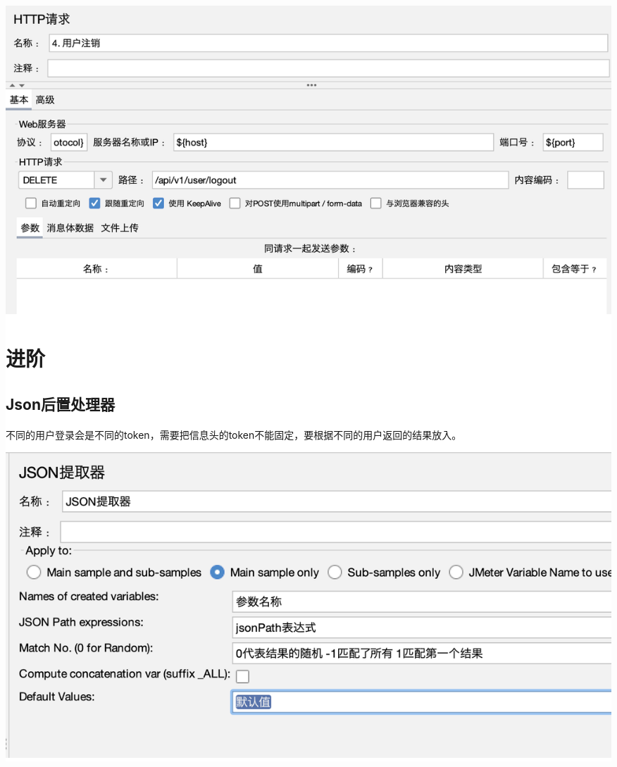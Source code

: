 ![](assets/20230616144036.png)


# 进阶

## Json后置处理器

不同的用户登录会是不同的token，需要把信息头的token不能固定，要根据不同的用户返回的结果放入。

![](assets/20230509212016.png)
